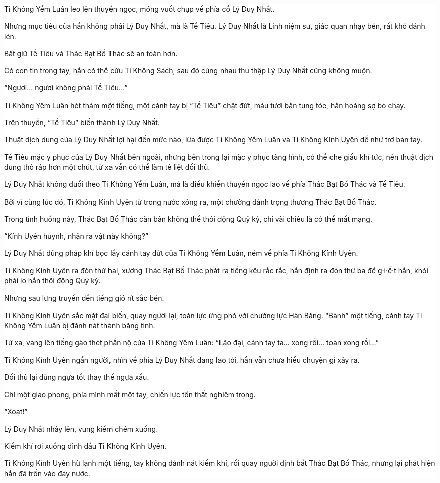 Ti Không Yểm Luân leo lên thuyền ngọc, móng vuốt chụp về phía cổ Lý Duy Nhất.

Nhưng mục tiêu của hắn không phải Lý Duy Nhất, mà là Tề Tiêu. Lý Duy Nhất là Linh niệm sư, giác quan nhạy bén, rất khó đánh lén.

Bắt giữ Tề Tiêu và Thác Bạt Bố Thác sẽ an toàn hơn.

Có con tin trong tay, hắn có thể cứu Ti Không Sách, sau đó cùng nhau thu thập Lý Duy Nhất cũng không muộn.

“Ngươi... ngươi không phải Tề Tiêu...”

Ti Không Yểm Luân hét thảm một tiếng, một cánh tay bị “Tề Tiêu” chặt đứt, máu tươi bắn tung tóe, hắn hoảng sợ bỏ chạy.

Trên thuyền, “Tề Tiêu” biến thành Lý Duy Nhất.

Thuật dịch dung của Lý Duy Nhất lợi hại đến mức nào, lừa được Ti Không Yểm Luân và Ti Không Kính Uyên dễ như trở bàn tay.

Tề Tiêu mặc y phục của Lý Duy Nhất bên ngoài, nhưng bên trong lại mặc y phục tàng hình, có thể che giấu khí tức, nên thuật dịch dung thô ráp hơn một chút, từ xa vẫn có thể làm tê liệt đối thủ.

Lý Duy Nhất không đuổi theo Ti Không Yểm Luân, mà là điều khiển thuyền ngọc lao về phía Thác Bạt Bố Thác và Tề Tiêu.

Bởi vì cùng lúc đó, Ti Không Kính Uyên từ trong nước xông ra, một chưởng đánh trọng thương Thác Bạt Bố Thác.

Trong tình huống này, Thác Bạt Bố Thác căn bản không thể thôi động Quỷ kỳ, chỉ vài chiêu là có thể mất mạng.

“Kính Uyên huynh, nhận ra vật này không?”

Lý Duy Nhất dùng pháp khí bọc lấy cánh tay đứt của Ti Không Yểm Luân, ném về phía Ti Không Kính Uyên.

Ti Không Kính Uyên ra đòn thứ hai, xương Thác Bạt Bố Thác phát ra tiếng kêu rắc rắc, hắn định ra đòn thứ ba để g·i·ế·t hắn, khỏi phải lo hắn thôi động Quỷ kỳ.

Nhưng sau lưng truyền đến tiếng gió rít sắc bén.

Ti Không Kính Uyên sắc mặt đại biến, quay người lại, toàn lực ứng phó với chưởng lực Hàn Băng. “Bành” một tiếng, cánh tay Ti Không Yểm Luân bị đánh nát thành băng tinh.

Từ xa, vang lên tiếng gào thét phẫn nộ của Ti Không Yểm Luân: “Lão đại, cánh tay ta... xong rồi... toàn xong rồi...”

Ti Không Kính Uyên ngẩn người, nhìn về phía Lý Duy Nhất đang lao tới, hắn vẫn chưa hiểu chuyện gì xảy ra.

Đối thủ lại dùng ngựa tốt thay thế ngựa xấu.

Chỉ một giao phong, phía mình mất một tay, chiến lực tổn thất nghiêm trọng.

“Xoạt!”

Lý Duy Nhất nhảy lên, vung kiếm chém xuống.

Kiếm khí rơi xuống đỉnh đầu Ti Không Kính Uyên.

Ti Không Kính Uyên hừ lạnh một tiếng, tay không đánh nát kiếm khí, rồi quay người định bắt Thác Bạt Bố Thác, nhưng lại phát hiện hắn đã trốn vào đáy nước.

